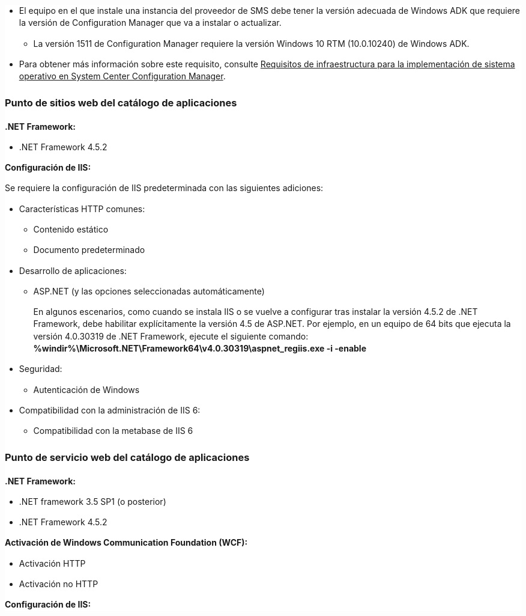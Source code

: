-   El equipo en el que instale una instancia del proveedor de SMS debe tener la versión adecuada de Windows ADK que requiere la versión de Configuration Manager que va a instalar o actualizar.  

    -   La versión 1511 de Configuration Manager requiere la versión Windows 10 RTM (10.0.10240) de Windows ADK.  

-   Para obtener más información sobre este requisito, consulte [Requisitos de infraestructura para la implementación de sistema operativo en System Center Configuration Manager](/sccm/osd/plan-design/infrastructure-requirements-for-operating-system-deployment).  

###  <a name="a-namebkmk2008acwspreqa-application-catalog-website-point"></a><a name="bkmk_2008acwspreq"></a> Punto de sitios web del catálogo de aplicaciones  
**.NET Framework:**  

-   .NET Framework 4.5.2  

**Configuración de IIS:**

Se requiere la configuración de IIS predeterminada con las siguientes adiciones:  

-   Características HTTP comunes:  

    -   Contenido estático  

    -   Documento predeterminado  

-   Desarrollo de aplicaciones:  

    -   ASP.NET (y las opciones seleccionadas automáticamente)  

         En algunos escenarios, como cuando se instala IIS o se vuelve a configurar tras instalar la versión 4.5.2 de .NET Framework, debe habilitar explícitamente la versión 4.5 de ASP.NET. Por ejemplo, en un equipo de 64 bits que ejecuta la versión 4.0.30319 de .NET Framework, ejecute el siguiente comando: **%windir%\Microsoft.NET\Framework64\v4.0.30319\aspnet_regiis.exe -i -enable**  

-   Seguridad:  

    -   Autenticación de Windows  

-   Compatibilidad con la administración de IIS 6:  

    -   Compatibilidad con la metabase de IIS 6  

###  <a name="a-namebkmk2008acwsitepreqa-application-catalog-web-service-point"></a><a name="bkmk_2008ACwsitepreq"></a> Punto de servicio web del catálogo de aplicaciones  
**.NET Framework:**  

-   .NET framework 3.5 SP1 (o posterior)  

-   .NET Framework 4.5.2  

**Activación de Windows Communication Foundation (WCF):**  

-   Activación HTTP  

-   Activación no HTTP  

**Configuración de IIS:**

